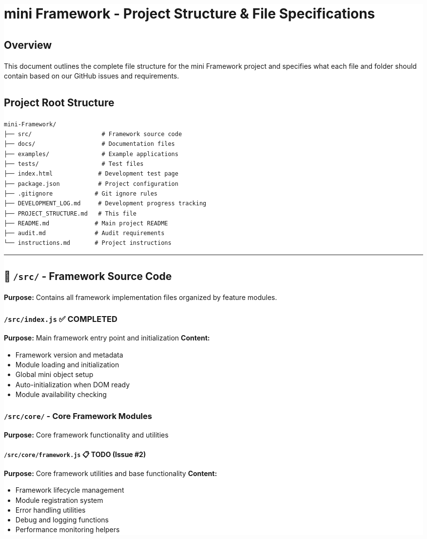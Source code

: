 # mini Framework - Project Structure & File Specifications

## Overview
This document outlines the complete file structure for the mini Framework project and specifies what each file and folder should contain based on our GitHub issues and requirements.

## Project Root Structure

```
mini-Framework/
├── src/                    # Framework source code
├── docs/                   # Documentation files
├── examples/               # Example applications
├── tests/                  # Test files
├── index.html             # Development test page
├── package.json           # Project configuration
├── .gitignore            # Git ignore rules
├── DEVELOPMENT_LOG.md     # Development progress tracking
├── PROJECT_STRUCTURE.md   # This file
├── README.md             # Main project README
├── audit.md              # Audit requirements
└── instructions.md       # Project instructions
```

---

## 📁 `/src/` - Framework Source Code

**Purpose:** Contains all framework implementation files organized by feature modules.

### `/src/index.js` ✅ COMPLETED
**Purpose:** Main framework entry point and initialization
**Content:**
- Framework version and metadata
- Module loading and initialization
- Global mini object setup
- Auto-initialization when DOM ready
- Module availability checking

### `/src/core/` - Core Framework Modules
**Purpose:** Core framework functionality and utilities

#### `/src/core/framework.js` 📋 TODO (Issue #2)
**Purpose:** Core framework utilities and base functionality
**Content:**
- Framework lifecycle management
- Module registration system
- Error handling utilities
- Debug and logging functions
- Performance monitoring helpers
